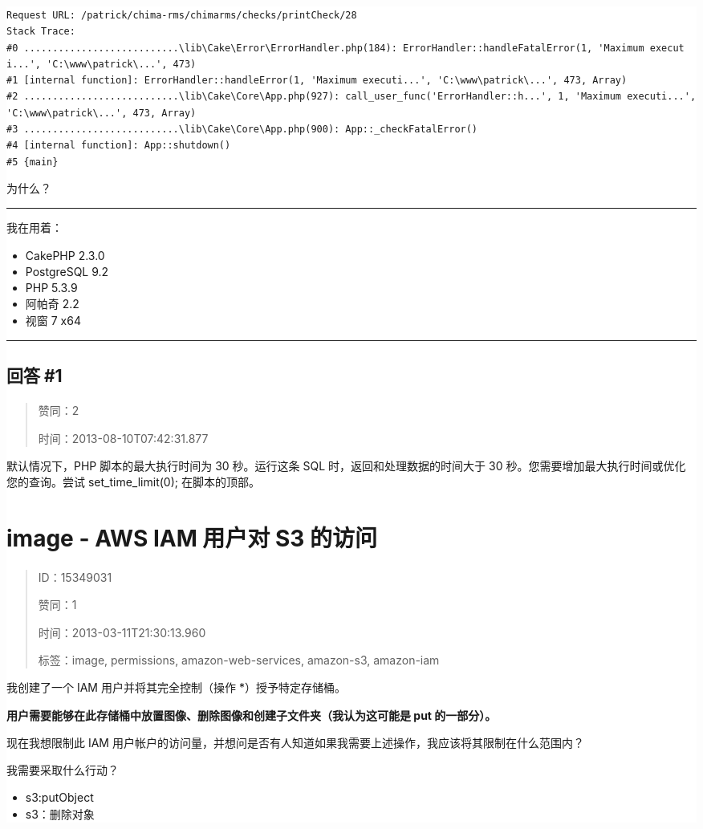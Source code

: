 ```
Request URL: /patrick/chima-rms/chimarms/checks/printCheck/28
Stack Trace:
#0 ...........................\lib\Cake\Error\ErrorHandler.php(184): ErrorHandler::handleFatalError(1, 'Maximum executi...', 'C:\www\patrick\...', 473)
#1 [internal function]: ErrorHandler::handleError(1, 'Maximum executi...', 'C:\www\patrick\...', 473, Array)
#2 ...........................\lib\Cake\Core\App.php(927): call_user_func('ErrorHandler::h...', 1, 'Maximum executi...', 'C:\www\patrick\...', 473, Array)
#3 ...........................\lib\Cake\Core\App.php(900): App::_checkFatalError()
#4 [internal function]: App::shutdown()
#5 {main} 
```

为什么？

* * *

我在用着：

*   CakePHP 2.3.0
*   PostgreSQL 9.2
*   PHP 5.3.9
*   阿帕奇 2.2
*   视窗 7 x64

* * *

## 回答 #1

> 赞同：2
> 
> 时间：2013-08-10T07:42:31.877

默认情况下，PHP 脚本的最大执行时间为 30 秒。运行这条 SQL 时，返回和处理数据的时间大于 30 秒。您需要增加最大执行时间或优化您的查询。尝试 set_time_limit(0); 在脚本的顶部。

# image - AWS IAM 用户对 S3 的访问

> ID：15349031
> 
> 赞同：1
> 
> 时间：2013-03-11T21:30:13.960
> 
> 标签：image, permissions, amazon-web-services, amazon-s3, amazon-iam

我创建了一个 IAM 用户并将其完全控制（操作 *）授予特定存储桶。

**用户需要能够在此存储桶中放置图像、删除图像和创建子文件夹（我认为这可能是 put 的一部分）。**

现在我想限制此 IAM 用户帐户的访问量，并想问是否有人知道如果我需要上述操作，我应该将其限制在什么范围内？

我需要采取什么行动？

*   s3:putObject
*   s3：删除对象

